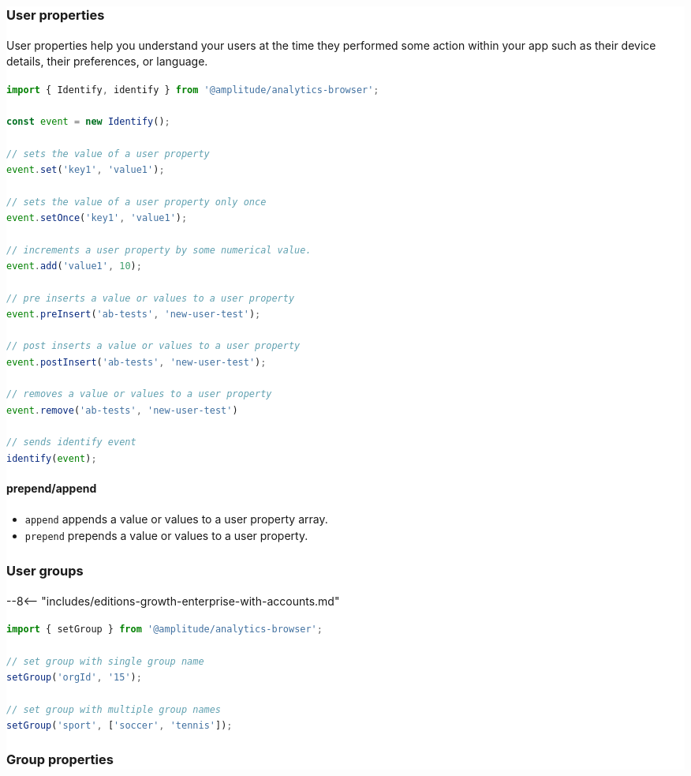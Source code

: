 ### User properties

User properties help you understand your users at the time they performed some action within your app such as their device details, their preferences, or language.

```ts
import { Identify, identify } from '@amplitude/analytics-browser';

const event = new Identify();

// sets the value of a user property
event.set('key1', 'value1');

// sets the value of a user property only once
event.setOnce('key1', 'value1');

// increments a user property by some numerical value.
event.add('value1', 10);

// pre inserts a value or values to a user property
event.preInsert('ab-tests', 'new-user-test');

// post inserts a value or values to a user property
event.postInsert('ab-tests', 'new-user-test');

// removes a value or values to a user property
event.remove('ab-tests', 'new-user-test')

// sends identify event
identify(event);
```

#### prepend/append

- `append` appends a value or values to a user property array.
- `prepend` prepends a value or values to a user property.

### User groups

--8<-- "includes/editions-growth-enterprise-with-accounts.md"

```ts
import { setGroup } from '@amplitude/analytics-browser';

// set group with single group name
setGroup('orgId', '15');

// set group with multiple group names
setGroup('sport', ['soccer', 'tennis']);
```

### Group properties
